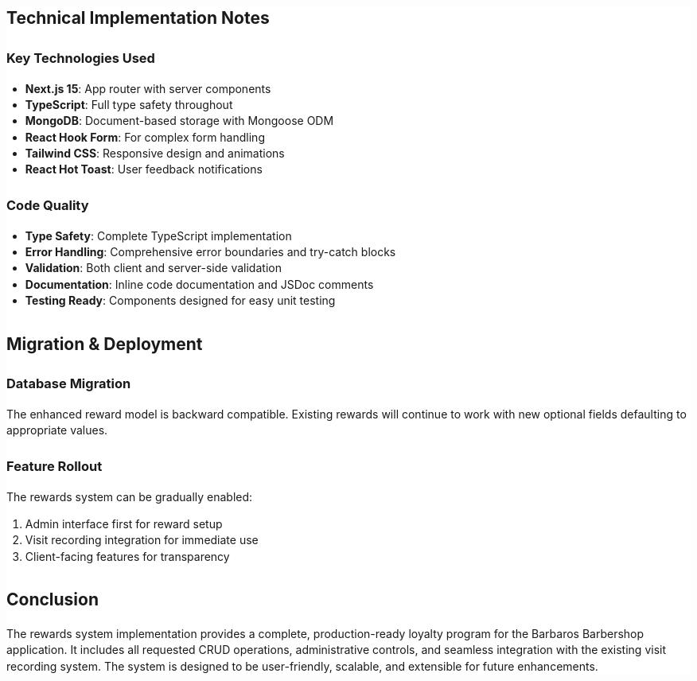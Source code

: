 ## Technical Implementation Notes

### Key Technologies Used
- **Next.js 15**: App router with server components
- **TypeScript**: Full type safety throughout
- **MongoDB**: Document-based storage with Mongoose ODM
- **React Hook Form**: For complex form handling
- **Tailwind CSS**: Responsive design and animations
- **React Hot Toast**: User feedback notifications

### Code Quality
- **Type Safety**: Complete TypeScript implementation
- **Error Handling**: Comprehensive error boundaries and try-catch blocks
- **Validation**: Both client and server-side validation
- **Documentation**: Inline code documentation and JSDoc comments
- **Testing Ready**: Components designed for easy unit testing

## Migration & Deployment

### Database Migration
The enhanced reward model is backward compatible. Existing rewards will continue to work with new optional fields defaulting to appropriate values.

### Feature Rollout
The rewards system can be gradually enabled:
1. Admin interface first for reward setup
2. Visit recording integration for immediate use
3. Client-facing features for transparency

## Conclusion

The rewards system implementation provides a complete, production-ready loyalty program for the Barbaros Barbershop application. It includes all requested CRUD operations, administrative controls, and seamless integration with the existing visit recording system. The system is designed to be user-friendly, scalable, and extensible for future enhancements. 